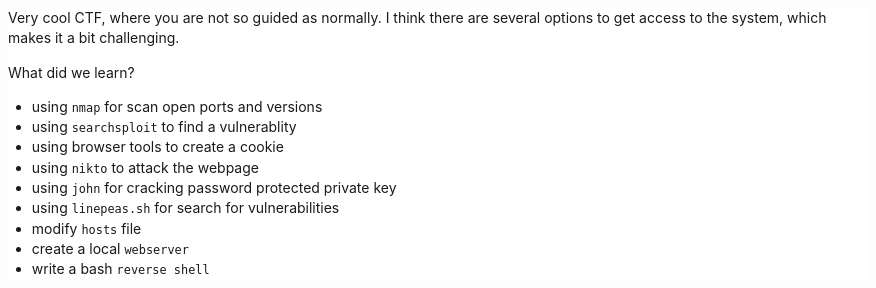 Very cool CTF, where you are not so guided as normally. I think there are several options to get access to the system, which makes it a bit challenging. 

What did we learn?
- using `nmap` for scan open ports and versions
- using `searchsploit` to find a vulnerablity
- using browser tools to create a cookie 
- using `nikto` to attack the webpage
- using `john` for cracking password protected private key
- using `linepeas.sh` for search for vulnerabilities
- modify `hosts` file
- create a local `webserver`
- write a bash `reverse shell`

